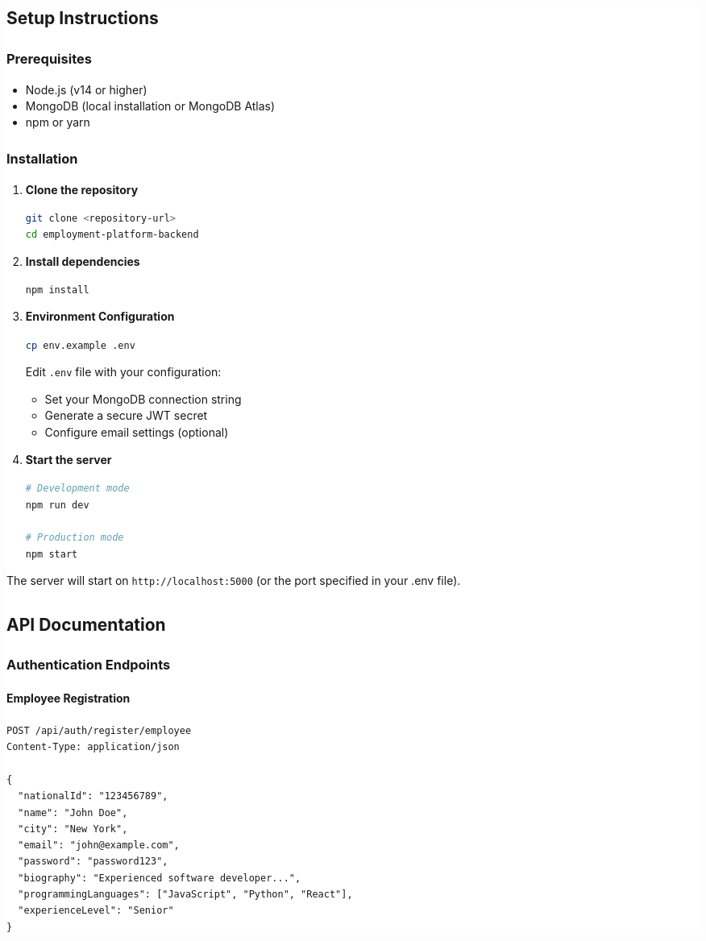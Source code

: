 ## Setup Instructions

### Prerequisites

- Node.js (v14 or higher)
- MongoDB (local installation or MongoDB Atlas)
- npm or yarn

### Installation

1. **Clone the repository**

   ```bash
   git clone <repository-url>
   cd employment-platform-backend
   ```

2. **Install dependencies**

   ```bash
   npm install
   ```

3. **Environment Configuration**

   ```bash
   cp env.example .env
   ```

   Edit `.env` file with your configuration:

   - Set your MongoDB connection string
   - Generate a secure JWT secret
   - Configure email settings (optional)

4. **Start the server**

   ```bash
   # Development mode
   npm run dev

   # Production mode
   npm start
   ```

The server will start on `http://localhost:5000` (or the port specified in your .env file).

## API Documentation

### Authentication Endpoints

#### Employee Registration

```
POST /api/auth/register/employee
Content-Type: application/json

{
  "nationalId": "123456789",
  "name": "John Doe",
  "city": "New York",
  "email": "john@example.com",
  "password": "password123",
  "biography": "Experienced software developer...",
  "programmingLanguages": ["JavaScript", "Python", "React"],
  "experienceLevel": "Senior"
}
```
